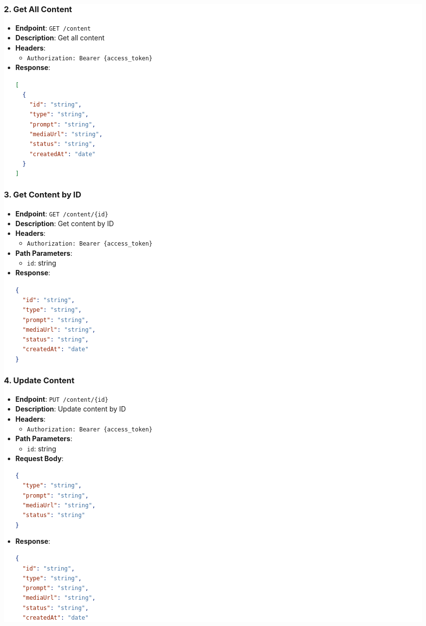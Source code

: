 
### 2. Get All Content
- **Endpoint**: `GET /content`
- **Description**: Get all content
- **Headers**: 
  - `Authorization: Bearer {access_token}`
- **Response**:
  ```json
  [
    {
      "id": "string",
      "type": "string",
      "prompt": "string",
      "mediaUrl": "string",
      "status": "string",
      "createdAt": "date"
    }
  ]
  ```

### 3. Get Content by ID
- **Endpoint**: `GET /content/{id}`
- **Description**: Get content by ID
- **Headers**: 
  - `Authorization: Bearer {access_token}`
- **Path Parameters**:
  - `id`: string
- **Response**:
  ```json
  {
    "id": "string",
    "type": "string",
    "prompt": "string",
    "mediaUrl": "string",
    "status": "string",
    "createdAt": "date"
  }
  ```

### 4. Update Content
- **Endpoint**: `PUT /content/{id}`
- **Description**: Update content by ID
- **Headers**: 
  - `Authorization: Bearer {access_token}`
- **Path Parameters**:
  - `id`: string
- **Request Body**:
  ```json
  {
    "type": "string",
    "prompt": "string",
    "mediaUrl": "string",
    "status": "string"
  }
  ```
- **Response**:
  ```json
  {
    "id": "string",
    "type": "string",
    "prompt": "string",
    "mediaUrl": "string",
    "status": "string",
    "createdAt": "date"
  ```